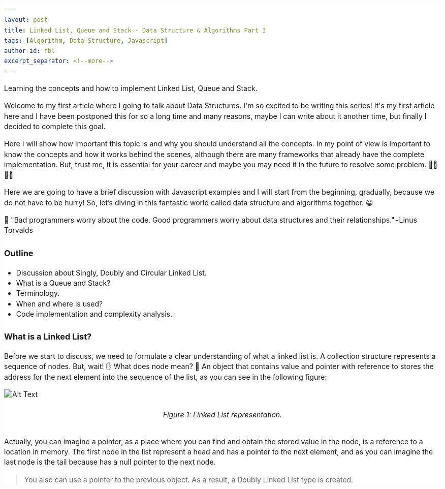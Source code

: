 ```yaml
---
layout: post
title: Linked List, Queue and Stack - Data Structure & Algorithms Part I
tags: [Algorithm, Data Structure, Javascript]
author-id: fbl
excerpt_separator: <!--more-->
---
```

<p>Learning the concepts and how to implement Linked List, Queue and Stack.</p>

Welcome to my first article where I going to talk about Data Structures. I'm so excited to be writing this series! It's my first article here and I have been postponed this for so a long time and many reasons, maybe I can write about it another time, but finally I decided to complete this goal.



Here I will show how important this topic is and why you should understand all the concepts. In my point of view is important to know the concepts and how it works behind the scenes, although there are many frameworks that already have the complete implementation. But, trust me, it is essential for your career and maybe you may need it in the future to resolve some problem. 👨‍💻👩‍💻

Here we are going to have a brief discussion with Javascript examples and I will start from the beginning, gradually, because we do not have to be hurry! So, let’s diving in this fantastic world called data structure and algorithms together. 😀

💭 "Bad programmers worry about the code. Good programmers worry about data structures and their relationships." - Linus Torvalds

### Outline

- Discussion about Singly, Doubly and Circular Linked List.
- What is a Queue and Stack?
- Terminology.
- When and where is used?
- Code implementation and complexity analysis.


### What is a Linked List?

Before we start to discuss, we need to formulate a clear understanding of what a linked list is. A collection structure represents a sequence of nodes. But, wait! ✋ What does node mean? 🤔  An object that contains value and pointer with reference to stores the address for the next element into the sequence of the list, as you can see in the following figure:

![Alt Text](https://thepracticaldev.s3.amazonaws.com/i/mt5yv6qjod33bd37cr0o.jpg)
###### <center>Figure 1: Linked List representation.</center>

Actually, you can imagine a pointer, as a place where you can find and obtain the stored value in the node, is a reference to a location in memory. The first node in the list represent a head and has a pointer to the next element, and as you can imagine the last node is the tail because has a null pointer to the next node.

>  <Optional> You also can use a pointer to the previous object. As a result, a Doubly Linked List type is created.
